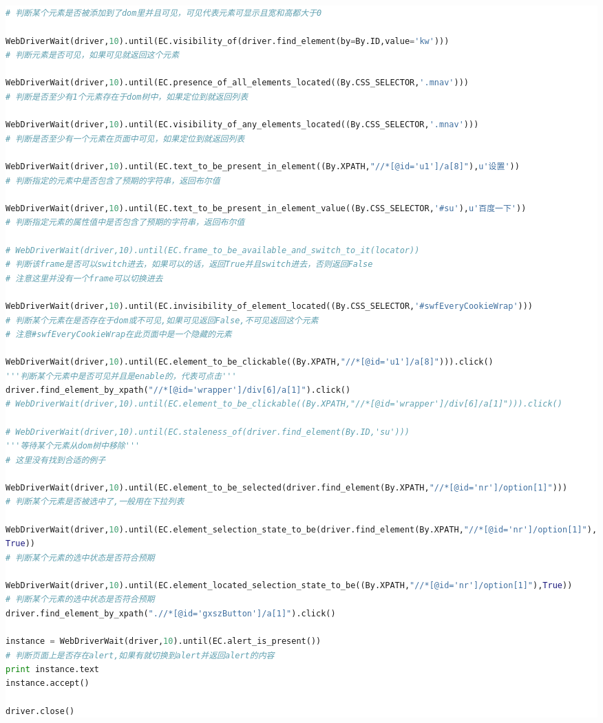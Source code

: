 ```python
# 判断某个元素是否被添加到了dom里并且可见，可见代表元素可显示且宽和高都大于0

WebDriverWait(driver,10).until(EC.visibility_of(driver.find_element(by=By.ID,value='kw')))
# 判断元素是否可见，如果可见就返回这个元素

WebDriverWait(driver,10).until(EC.presence_of_all_elements_located((By.CSS_SELECTOR,'.mnav')))
# 判断是否至少有1个元素存在于dom树中，如果定位到就返回列表

WebDriverWait(driver,10).until(EC.visibility_of_any_elements_located((By.CSS_SELECTOR,'.mnav')))
# 判断是否至少有一个元素在页面中可见，如果定位到就返回列表

WebDriverWait(driver,10).until(EC.text_to_be_present_in_element((By.XPATH,"//*[@id='u1']/a[8]"),u'设置'))
# 判断指定的元素中是否包含了预期的字符串，返回布尔值

WebDriverWait(driver,10).until(EC.text_to_be_present_in_element_value((By.CSS_SELECTOR,'#su'),u'百度一下'))
# 判断指定元素的属性值中是否包含了预期的字符串，返回布尔值

# WebDriverWait(driver,10).until(EC.frame_to_be_available_and_switch_to_it(locator))
# 判断该frame是否可以switch进去，如果可以的话，返回True并且switch进去，否则返回False
# 注意这里并没有一个frame可以切换进去

WebDriverWait(driver,10).until(EC.invisibility_of_element_located((By.CSS_SELECTOR,'#swfEveryCookieWrap')))
# 判断某个元素在是否存在于dom或不可见,如果可见返回False,不可见返回这个元素
# 注意#swfEveryCookieWrap在此页面中是一个隐藏的元素

WebDriverWait(driver,10).until(EC.element_to_be_clickable((By.XPATH,"//*[@id='u1']/a[8]"))).click()
'''判断某个元素中是否可见并且是enable的，代表可点击'''
driver.find_element_by_xpath("//*[@id='wrapper']/div[6]/a[1]").click()
# WebDriverWait(driver,10).until(EC.element_to_be_clickable((By.XPATH,"//*[@id='wrapper']/div[6]/a[1]"))).click()

# WebDriverWait(driver,10).until(EC.staleness_of(driver.find_element(By.ID,'su')))
'''等待某个元素从dom树中移除'''
# 这里没有找到合适的例子

WebDriverWait(driver,10).until(EC.element_to_be_selected(driver.find_element(By.XPATH,"//*[@id='nr']/option[1]")))
# 判断某个元素是否被选中了,一般用在下拉列表

WebDriverWait(driver,10).until(EC.element_selection_state_to_be(driver.find_element(By.XPATH,"//*[@id='nr']/option[1]"),True))
# 判断某个元素的选中状态是否符合预期

WebDriverWait(driver,10).until(EC.element_located_selection_state_to_be((By.XPATH,"//*[@id='nr']/option[1]"),True))
# 判断某个元素的选中状态是否符合预期
driver.find_element_by_xpath(".//*[@id='gxszButton']/a[1]").click()

instance = WebDriverWait(driver,10).until(EC.alert_is_present())
# 判断页面上是否存在alert,如果有就切换到alert并返回alert的内容
print instance.text
instance.accept()

driver.close()
```
